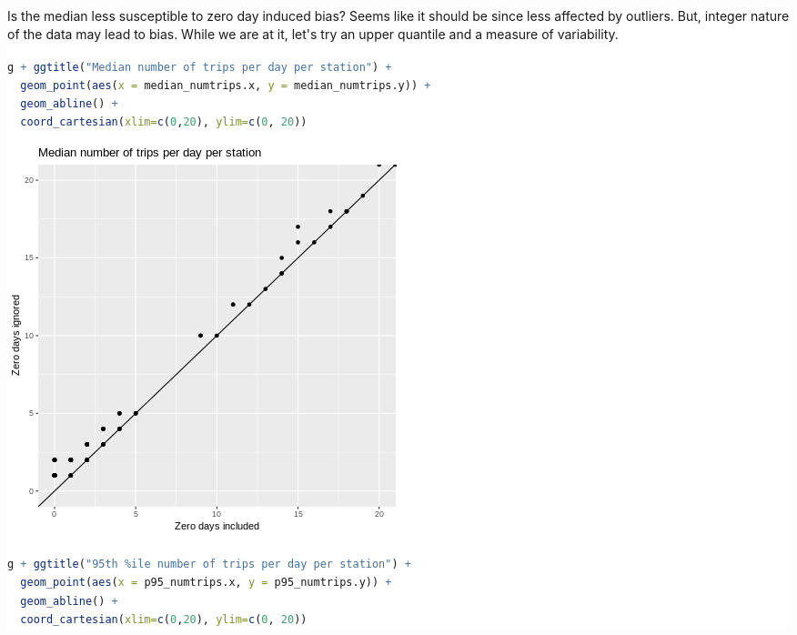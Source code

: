 Is the median less susceptible to zero day induced bias? Seems like it should be since less affected by outliers. But, integer nature of the data may lead
to bias. While we are at it, let's try an upper quantile and a measure
of variability.


```r
g + ggtitle("Median number of trips per day per station") +
  geom_point(aes(x = median_numtrips.x, y = median_numtrips.y)) +
  geom_abline() +
  coord_cartesian(xlim=c(0,20), ylim=c(0, 20))
```

![center](./images/eda_post_balance_func_sfcs/p_scatter2-1.png)


```r
g + ggtitle("95th %ile number of trips per day per station") +
  geom_point(aes(x = p95_numtrips.x, y = p95_numtrips.y)) +
  geom_abline() +
  coord_cartesian(xlim=c(0,20), ylim=c(0, 20)) 
```
